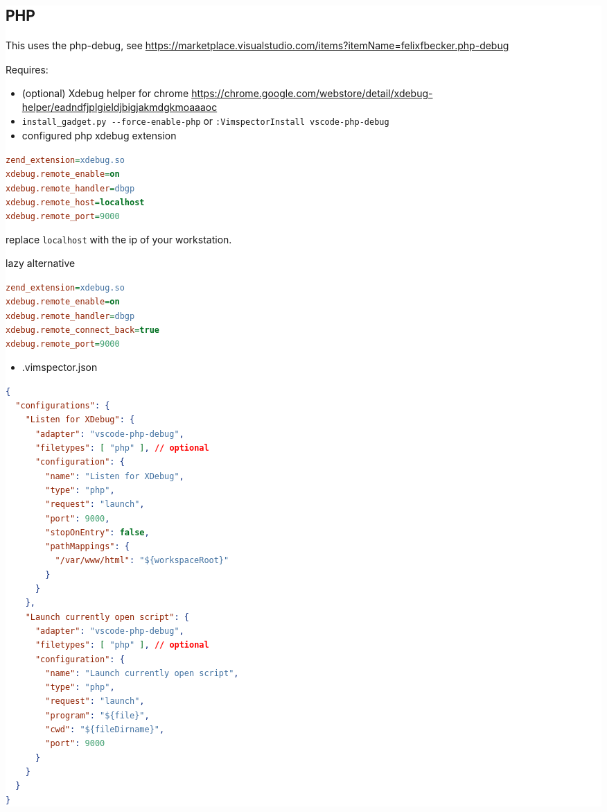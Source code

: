 ## PHP

This uses the php-debug, see
https://marketplace.visualstudio.com/items?itemName=felixfbecker.php-debug

Requires:

* (optional) Xdebug helper for chrome https://chrome.google.com/webstore/detail/xdebug-helper/eadndfjplgieldjbigjakmdgkmoaaaoc
* `install_gadget.py --force-enable-php` or `:VimspectorInstall
  vscode-php-debug`
* configured php xdebug extension
```ini
zend_extension=xdebug.so
xdebug.remote_enable=on
xdebug.remote_handler=dbgp
xdebug.remote_host=localhost
xdebug.remote_port=9000
```
replace `localhost` with the ip of your workstation.

lazy alternative
```ini
zend_extension=xdebug.so
xdebug.remote_enable=on
xdebug.remote_handler=dbgp
xdebug.remote_connect_back=true
xdebug.remote_port=9000
```

* .vimspector.json
```json
{
  "configurations": {
    "Listen for XDebug": {
      "adapter": "vscode-php-debug",
      "filetypes": [ "php" ], // optional
      "configuration": {
        "name": "Listen for XDebug",
        "type": "php",
        "request": "launch",
        "port": 9000,
        "stopOnEntry": false,
        "pathMappings": {
          "/var/www/html": "${workspaceRoot}"
        }
      }
    },
    "Launch currently open script": {
      "adapter": "vscode-php-debug",
      "filetypes": [ "php" ], // optional
      "configuration": {
        "name": "Launch currently open script",
        "type": "php",
        "request": "launch",
        "program": "${file}",
        "cwd": "${fileDirname}",
        "port": 9000
      }
    }
  }
}
```


[ycmd]: https://github.com/Valloric/ycmd
[gitter]: https://gitter.im/vimspector/Lobby?utm_source=share-link&utm_medium=link&utm_campaign=share-link
[java-debug-server]: https://github.com/Microsoft/java-debug
[website]: https://puremourning.github.io/vimspector-web/
[delve]: https://github.com/go-delve/delve
[delve-install]: https://github.com/go-delve/delve/tree/master/Documentation/installation
[vimspector-ref]: https://puremourning.github.io/vimspector/configuration.html
[vimspector-ref-var]: https://puremourning.github.io/vimspector/configuration.html#replacements-and-variables
[vimspector-ref-exception]: https://puremourning.github.io/vimspector/configuration.html#exception-breakpoints
[vimspector-ref-config-selection]: https://puremourning.github.io/vimspector/configuration.html#configuration-selection
[debugpy]: https://github.com/microsoft/debugpy
[YouCompleteMe]: https://github.com/ycm-core/YouCompleteMe#java-semantic-completion
[remote-debugging]: https://puremourning.github.io/vimspector/configuration.html#remote-debugging-support
[YcmJava]: https://github.com/ycm-core/YouCompleteMe#java-semantic-completion